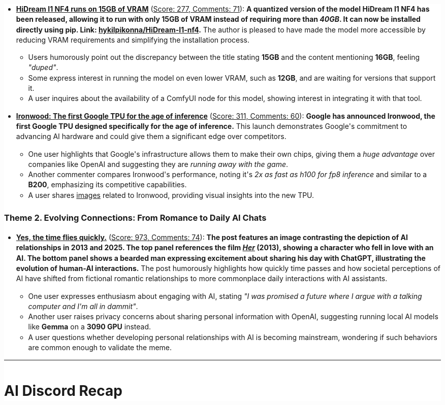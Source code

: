 - **[HiDream I1 NF4 runs on 15GB of VRAM](https://www.reddit.com/gallery/1juszdc)** ([Score: 277, Comments: 71](https://www.reddit.com/r/StableDiffusion/comments/1juszdc/hidream_i1_nf4_runs_on_15gb_of_vram/)): **A quantized version of the model **HiDream I1 NF4** has been released, allowing it to run with only **15GB** of VRAM instead of requiring more than *40GB*. It can now be installed directly using pip. Link: [hykilpikonna/HiDream-I1-nf4](https://github.com/hykilpikonna/HiDream-I1-nf4).** The author is pleased to have made the model more accessible by reducing VRAM requirements and simplifying the installation process.

  - Users humorously point out the discrepancy between the title stating **15GB** and the content mentioning **16GB**, feeling *"duped"*.
  - Some express interest in running the model on even lower VRAM, such as **12GB**, and are waiting for versions that support it.
  - A user inquires about the availability of a ComfyUI node for this model, showing interest in integrating it with that tool.

- **[Ironwood: The first Google TPU for the age of inference](https://blog.google/products/google-cloud/ironwood-tpu-age-of-inference/)** ([Score: 311, Comments: 60](https://www.reddit.com/r/singularity/comments/1jv4q85/ironwood_the_first_google_tpu_for_the_age_of/)): **Google has announced **Ironwood**, the first Google TPU designed specifically for the age of inference.** This launch demonstrates Google's commitment to advancing AI hardware and could give them a significant edge over competitors.

  - One user highlights that Google's infrastructure allows them to make their own chips, giving them a *huge advantage* over companies like OpenAI and suggesting they are *running away with the game*.
  - Another commenter compares Ironwood's performance, noting it's *2x as fast as h100 for fp8 inference* and similar to a **B200**, emphasizing its competitive capabilities.
  - A user shares [images](https://preview.redd.it/g0zjts832tte1.jpeg?width=500&format=pjpg&auto=webp&s=41408d59665f03f54b3e6cacdaad2c9ba007c716) related to Ironwood, providing visual insights into the new TPU.


### Theme 2. Evolving Connections: From Romance to Daily AI Chats

- **[Yes, the time flies quickly.](https://i.redd.it/g179p691jste1.jpeg)** ([Score: 973, Comments: 74](https://www.reddit.com/r/singularity/comments/1jv2xxp/yes_the_time_flies_quickly/)): **The post features an image contrasting the depiction of AI relationships in **2013** and **2025**. The top panel references the film *[Her](https://en.wikipedia.org/wiki/Her_(film))* (2013), showing a character who fell in love with an AI. The bottom panel shows a bearded man expressing excitement about sharing his day with **ChatGPT**, illustrating the evolution of human-AI interactions.** The post humorously highlights how quickly time passes and how societal perceptions of AI have shifted from fictional romantic relationships to more commonplace daily interactions with AI assistants.

  - One user expresses enthusiasm about engaging with AI, stating *"I was promised a future where I argue with a talking computer and I'm all in dammit"*.
  - Another user raises privacy concerns about sharing personal information with OpenAI, suggesting running local AI models like **Gemma** on a **3090 GPU** instead.
  - A user questions whether developing personal relationships with AI is becoming mainstream, wondering if such behaviors are common enough to validate the meme.

---

# AI Discord Recap
